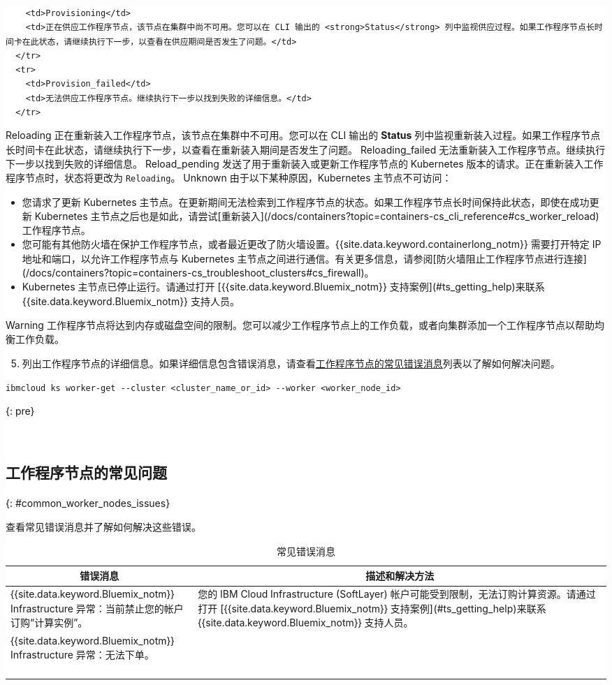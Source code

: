         <td>Provisioning</td>
        <td>正在供应工作程序节点，该节点在集群中尚不可用。您可以在 CLI 输出的 <strong>Status</strong> 列中监视供应过程。如果工作程序节点长时间卡在此状态，请继续执行下一步，以查看在供应期间是否发生了问题。</td>
      </tr>
      <tr>
        <td>Provision_failed</td>
        <td>无法供应工作程序节点。继续执行下一步以找到失败的详细信息。</td>
      </tr>
   <tr>
        <td>Reloading</td>
        <td>正在重新装入工作程序节点，该节点在集群中不可用。您可以在 CLI 输出的 <strong>Status</strong> 列中监视重新装入过程。如果工作程序节点长时间卡在此状态，请继续执行下一步，以查看在重新装入期间是否发生了问题。</td>
       </tr>
       <tr>
        <td>Reloading_failed</td>
        <td>无法重新装入工作程序节点。继续执行下一步以找到失败的详细信息。</td>
      </tr>
      <tr>
        <td>Reload_pending </td>
        <td>发送了用于重新装入或更新工作程序节点的 Kubernetes 版本的请求。正在重新装入工作程序节点时，状态将更改为 <code>Reloading</code>。</td>
      </tr>
      <tr>
       <td>Unknown</td>
       <td>由于以下某种原因，Kubernetes 主节点不可访问：<ul><li>您请求了更新 Kubernetes 主节点。在更新期间无法检索到工作程序节点的状态。如果工作程序节点长时间保持此状态，即使在成功更新 Kubernetes 主节点之后也是如此，请尝试[重新装入](/docs/containers?topic=containers-cs_cli_reference#cs_worker_reload)工作程序节点。</li><li>您可能有其他防火墙在保护工作程序节点，或者最近更改了防火墙设置。{{site.data.keyword.containerlong_notm}} 需要打开特定 IP 地址和端口，以允许工作程序节点与 Kubernetes 主节点之间进行通信。有关更多信息，请参阅[防火墙阻止工作程序节点进行连接](/docs/containers?topic=containers-cs_troubleshoot_clusters#cs_firewall)。</li><li>Kubernetes 主节点已停止运行。请通过打开 [{{site.data.keyword.Bluemix_notm}} 支持案例](#ts_getting_help)来联系 {{site.data.keyword.Bluemix_notm}} 支持人员。</li></ul></td>
  </tr>
     <tr>
        <td>Warning</td>
        <td>工作程序节点将达到内存或磁盘空间的限制。您可以减少工作程序节点上的工作负载，或者向集群添加一个工作程序节点以帮助均衡工作负载。</td>
  </tr>
    </tbody>
  </table>

5.  列出工作程序节点的详细信息。如果详细信息包含错误消息，请查看[工作程序节点的常见错误消息](#common_worker_nodes_issues)列表以了解如何解决问题。
  ```
  ibmcloud ks worker-get --cluster <cluster_name_or_id> --worker <worker_node_id>
  ```
  {: pre}

<br />


## 工作程序节点的常见问题
{: #common_worker_nodes_issues}

查看常见错误消息并了解如何解决这些错误。

  <table>
  <caption>常见错误消息</caption>
    <thead>
    <th>错误消息</th>
    <th>描述和解决方法
    </thead>
    <tbody>
      <tr>
        <td>{{site.data.keyword.Bluemix_notm}} Infrastructure 异常：当前禁止您的帐户订购“计算实例”。</td>
        <td>您的 IBM Cloud Infrastructure (SoftLayer) 帐户可能受到限制，无法订购计算资源。请通过打开 [{{site.data.keyword.Bluemix_notm}} 支持案例](#ts_getting_help)来联系 {{site.data.keyword.Bluemix_notm}} 支持人员。</td>
      </tr>
      <tr>
      <td>{{site.data.keyword.Bluemix_notm}} Infrastructure 异常：无法下单。<br><br>